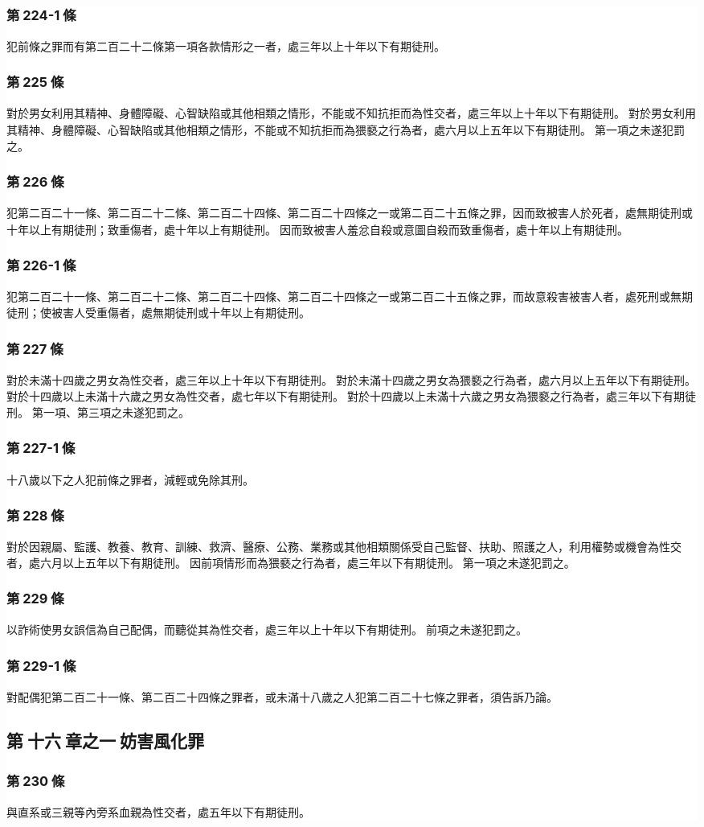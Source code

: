 ### 第 224-1 條

犯前條之罪而有第二百二十二條第一項各款情形之一者，處三年以上十年以下有期徒刑。

### 第 225 條

對於男女利用其精神、身體障礙、心智缺陷或其他相類之情形，不能或不知抗拒而為性交者，處三年以上十年以下有期徒刑。
對於男女利用其精神、身體障礙、心智缺陷或其他相類之情形，不能或不知抗拒而為猥褻之行為者，處六月以上五年以下有期徒刑。
第一項之未遂犯罰之。

### 第 226 條

犯第二百二十一條、第二百二十二條、第二百二十四條、第二百二十四條之一或第二百二十五條之罪，因而致被害人於死者，處無期徒刑或十年以上有期徒刑；致重傷者，處十年以上有期徒刑。
因而致被害人羞忿自殺或意圖自殺而致重傷者，處十年以上有期徒刑。

### 第 226-1 條

犯第二百二十一條、第二百二十二條、第二百二十四條、第二百二十四條之一或第二百二十五條之罪，而故意殺害被害人者，處死刑或無期徒刑；使被害人受重傷者，處無期徒刑或十年以上有期徒刑。

### 第 227 條

對於未滿十四歲之男女為性交者，處三年以上十年以下有期徒刑。
對於未滿十四歲之男女為猥褻之行為者，處六月以上五年以下有期徒刑。
對於十四歲以上未滿十六歲之男女為性交者，處七年以下有期徒刑。
對於十四歲以上未滿十六歲之男女為猥褻之行為者，處三年以下有期徒刑。
第一項、第三項之未遂犯罰之。

### 第 227-1 條

十八歲以下之人犯前條之罪者，減輕或免除其刑。

### 第 228 條

對於因親屬、監護、教養、教育、訓練、救濟、醫療、公務、業務或其他相類關係受自己監督、扶助、照護之人，利用權勢或機會為性交者，處六月以上五年以下有期徒刑。
因前項情形而為猥褻之行為者，處三年以下有期徒刑。
第一項之未遂犯罰之。

### 第 229 條

以詐術使男女誤信為自己配偶，而聽從其為性交者，處三年以上十年以下有期徒刑。
前項之未遂犯罰之。

### 第 229-1 條

對配偶犯第二百二十一條、第二百二十四條之罪者，或未滿十八歲之人犯第二百二十七條之罪者，須告訴乃論。

##    第 十六 章之一  妨害風化罪

### 第 230 條

與直系或三親等內旁系血親為性交者，處五年以下有期徒刑。
